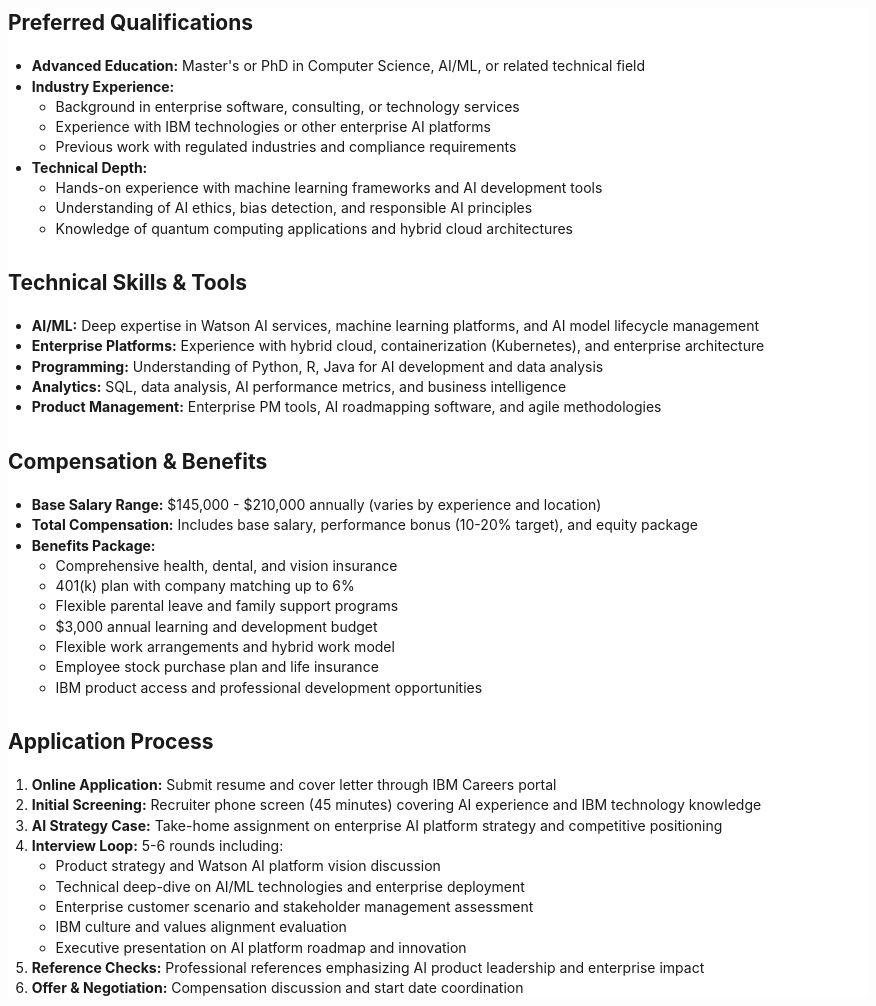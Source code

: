 ## Preferred Qualifications
- **Advanced Education:** Master's or PhD in Computer Science, AI/ML, or related technical field
- **Industry Experience:**
  - Background in enterprise software, consulting, or technology services
  - Experience with IBM technologies or other enterprise AI platforms
  - Previous work with regulated industries and compliance requirements
- **Technical Depth:**
  - Hands-on experience with machine learning frameworks and AI development tools
  - Understanding of AI ethics, bias detection, and responsible AI principles
  - Knowledge of quantum computing applications and hybrid cloud architectures

## Technical Skills & Tools
- **AI/ML:** Deep expertise in Watson AI services, machine learning platforms, and AI model lifecycle management
- **Enterprise Platforms:** Experience with hybrid cloud, containerization (Kubernetes), and enterprise architecture
- **Programming:** Understanding of Python, R, Java for AI development and data analysis
- **Analytics:** SQL, data analysis, AI performance metrics, and business intelligence
- **Product Management:** Enterprise PM tools, AI roadmapping software, and agile methodologies

## Compensation & Benefits
- **Base Salary Range:** $145,000 - $210,000 annually (varies by experience and location)
- **Total Compensation:** Includes base salary, performance bonus (10-20% target), and equity package
- **Benefits Package:**
  - Comprehensive health, dental, and vision insurance
  - 401(k) plan with company matching up to 6%
  - Flexible parental leave and family support programs
  - $3,000 annual learning and development budget
  - Flexible work arrangements and hybrid work model
  - Employee stock purchase plan and life insurance
  - IBM product access and professional development opportunities

## Application Process
1. **Online Application:** Submit resume and cover letter through IBM Careers portal
2. **Initial Screening:** Recruiter phone screen (45 minutes) covering AI experience and IBM technology knowledge
3. **AI Strategy Case:** Take-home assignment on enterprise AI platform strategy and competitive positioning
4. **Interview Loop:** 5-6 rounds including:
   - Product strategy and Watson AI platform vision discussion
   - Technical deep-dive on AI/ML technologies and enterprise deployment
   - Enterprise customer scenario and stakeholder management assessment
   - IBM culture and values alignment evaluation
   - Executive presentation on AI platform roadmap and innovation
5. **Reference Checks:** Professional references emphasizing AI product leadership and enterprise impact
6. **Offer & Negotiation:** Compensation discussion and start date coordination
